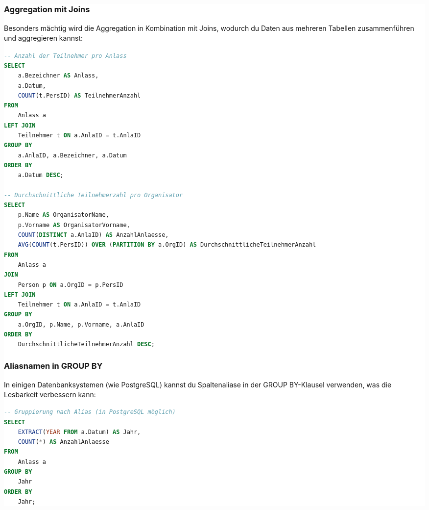 ### Aggregation mit Joins

Besonders mächtig wird die Aggregation in Kombination mit Joins, wodurch du Daten aus mehreren Tabellen zusammenführen und aggregieren kannst:

```sql
-- Anzahl der Teilnehmer pro Anlass
SELECT 
    a.Bezeichner AS Anlass,
    a.Datum,
    COUNT(t.PersID) AS TeilnehmerAnzahl
FROM 
    Anlass a
LEFT JOIN 
    Teilnehmer t ON a.AnlaID = t.AnlaID
GROUP BY 
    a.AnlaID, a.Bezeichner, a.Datum
ORDER BY 
    a.Datum DESC;

-- Durchschnittliche Teilnehmerzahl pro Organisator
SELECT 
    p.Name AS OrganisatorName,
    p.Vorname AS OrganisatorVorname,
    COUNT(DISTINCT a.AnlaID) AS AnzahlAnlaesse,
    AVG(COUNT(t.PersID)) OVER (PARTITION BY a.OrgID) AS DurchschnittlicheTeilnehmerAnzahl
FROM 
    Anlass a
JOIN 
    Person p ON a.OrgID = p.PersID
LEFT JOIN 
    Teilnehmer t ON a.AnlaID = t.AnlaID
GROUP BY 
    a.OrgID, p.Name, p.Vorname, a.AnlaID
ORDER BY 
    DurchschnittlicheTeilnehmerAnzahl DESC;
```

### Aliasnamen in GROUP BY

In einigen Datenbanksystemen (wie PostgreSQL) kannst du Spaltenaliase in der GROUP BY-Klausel verwenden, was die Lesbarkeit verbessern kann:

```sql
-- Gruppierung nach Alias (in PostgreSQL möglich)
SELECT 
    EXTRACT(YEAR FROM a.Datum) AS Jahr,
    COUNT(*) AS AnzahlAnlaesse
FROM 
    Anlass a
GROUP BY 
    Jahr
ORDER BY 
    Jahr;
```
